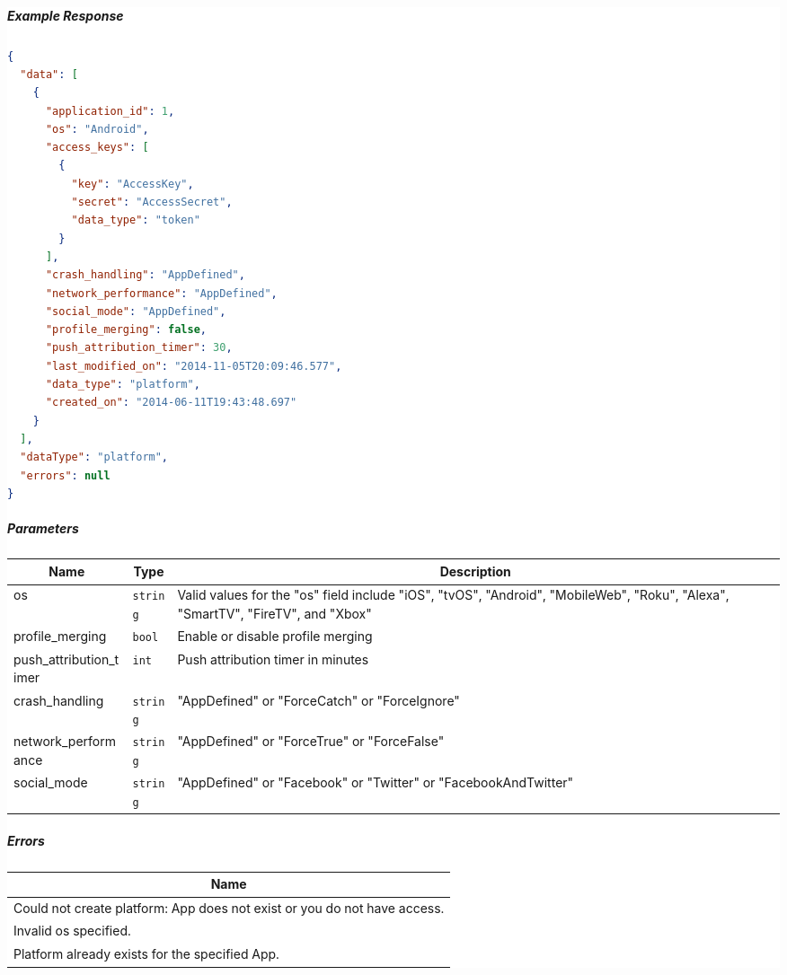 
##### Example Response

~~~json
{
  "data": [
    {
      "application_id": 1,
      "os": "Android",
      "access_keys": [
        {
          "key": "AccessKey",
          "secret": "AccessSecret",
          "data_type": "token"
        }
      ],
      "crash_handling": "AppDefined",
      "network_performance": "AppDefined",
      "social_mode": "AppDefined",
      "profile_merging": false,
      "push_attribution_timer": 30,
      "last_modified_on": "2014-11-05T20:09:46.577",
      "data_type": "platform",
      "created_on": "2014-06-11T19:43:48.697"
    }
  ],
  "dataType": "platform",
  "errors": null
}
~~~

##### Parameters

| Name | Type | Description |
|---|---|---|
| os | `string` |  Valid values for the "os" field include "iOS", "tvOS", "Android", "MobileWeb", "Roku", "Alexa", "SmartTV", "FireTV", and "Xbox" |
| profile_merging | `bool` | Enable or disable profile merging |
| push_attribution_timer | `int` | Push attribution timer in minutes |
| crash_handling | `string` | "AppDefined" or "ForceCatch" or "ForceIgnore"  |
| network_performance | `string` | "AppDefined" or "ForceTrue" or "ForceFalse"  |
| social_mode | `string` | "AppDefined" or "Facebook" or "Twitter" or "FacebookAndTwitter" |

##### Errors

| Name |
| --- |
| Could not create platform: App does not exist or you do not have access. |
| Invalid os specified. |
| Platform already exists for the specified App. |
